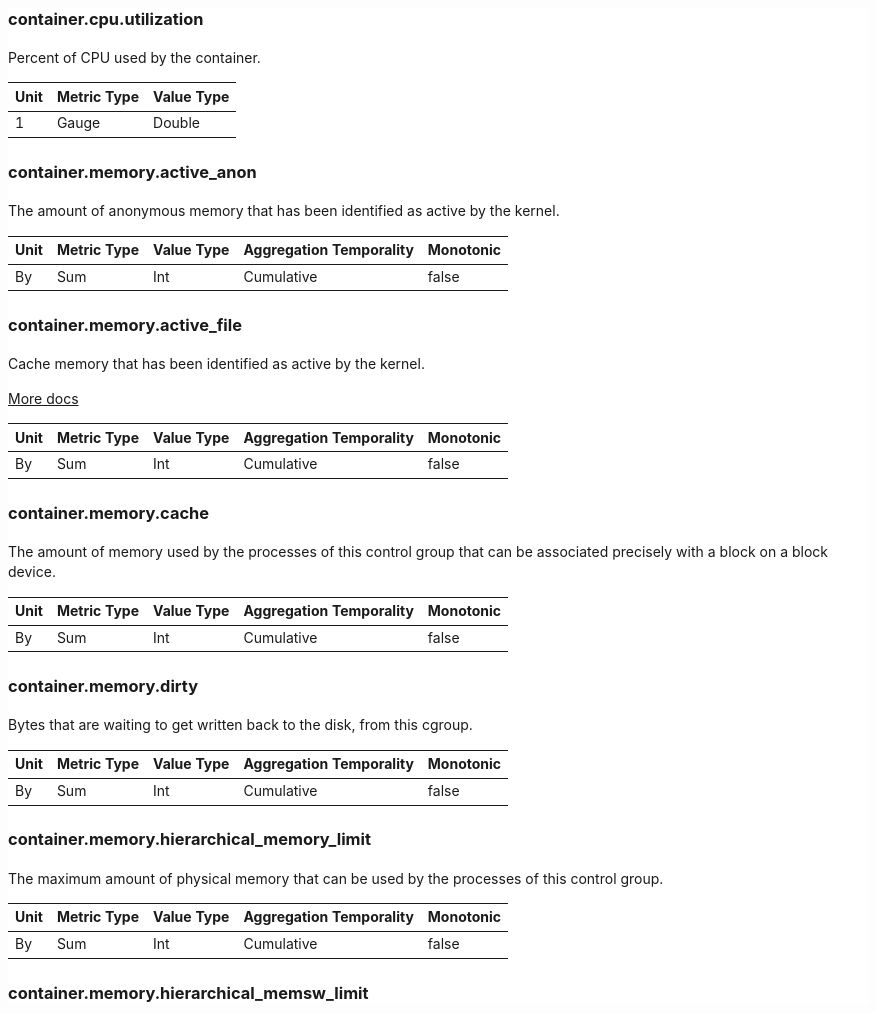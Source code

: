 ### container.cpu.utilization

Percent of CPU used by the container.

| Unit | Metric Type | Value Type |
| ---- | ----------- | ---------- |
| 1 | Gauge | Double |

### container.memory.active_anon

The amount of anonymous memory that has been identified as active by the kernel.

| Unit | Metric Type | Value Type | Aggregation Temporality | Monotonic |
| ---- | ----------- | ---------- | ----------------------- | --------- |
| By | Sum | Int | Cumulative | false |

### container.memory.active_file

Cache memory that has been identified as active by the kernel.

[More docs](https://docs.docker.com/config/containers/runmetrics/)

| Unit | Metric Type | Value Type | Aggregation Temporality | Monotonic |
| ---- | ----------- | ---------- | ----------------------- | --------- |
| By | Sum | Int | Cumulative | false |

### container.memory.cache

The amount of memory used by the processes of this control group that can be associated precisely with a block on a block device.

| Unit | Metric Type | Value Type | Aggregation Temporality | Monotonic |
| ---- | ----------- | ---------- | ----------------------- | --------- |
| By | Sum | Int | Cumulative | false |

### container.memory.dirty

Bytes that are waiting to get written back to the disk, from this cgroup.

| Unit | Metric Type | Value Type | Aggregation Temporality | Monotonic |
| ---- | ----------- | ---------- | ----------------------- | --------- |
| By | Sum | Int | Cumulative | false |

### container.memory.hierarchical_memory_limit

The maximum amount of physical memory that can be used by the processes of this control group.

| Unit | Metric Type | Value Type | Aggregation Temporality | Monotonic |
| ---- | ----------- | ---------- | ----------------------- | --------- |
| By | Sum | Int | Cumulative | false |

### container.memory.hierarchical_memsw_limit
